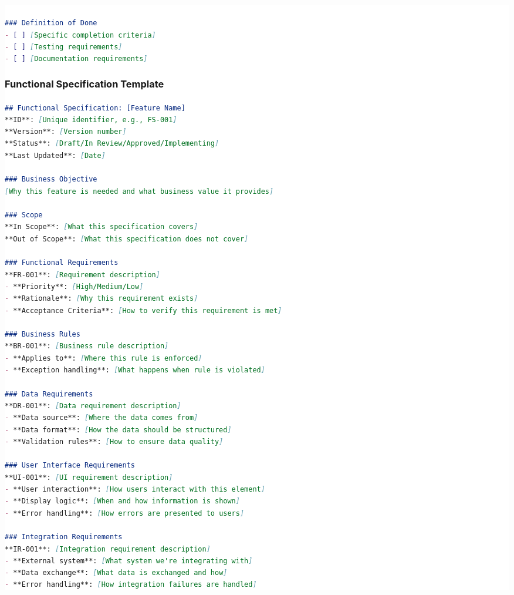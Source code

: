```markdown

### Definition of Done
- [ ] [Specific completion criteria]
- [ ] [Testing requirements]
- [ ] [Documentation requirements]
```

### Functional Specification Template
```markdown
## Functional Specification: [Feature Name]
**ID**: [Unique identifier, e.g., FS-001]
**Version**: [Version number]
**Status**: [Draft/In Review/Approved/Implementing]
**Last Updated**: [Date]

### Business Objective
[Why this feature is needed and what business value it provides]

### Scope
**In Scope**: [What this specification covers]
**Out of Scope**: [What this specification does not cover]

### Functional Requirements
**FR-001**: [Requirement description]
- **Priority**: [High/Medium/Low]
- **Rationale**: [Why this requirement exists]
- **Acceptance Criteria**: [How to verify this requirement is met]

### Business Rules
**BR-001**: [Business rule description]
- **Applies to**: [Where this rule is enforced]
- **Exception handling**: [What happens when rule is violated]

### Data Requirements
**DR-001**: [Data requirement description]
- **Data source**: [Where the data comes from]
- **Data format**: [How the data should be structured]
- **Validation rules**: [How to ensure data quality]

### User Interface Requirements
**UI-001**: [UI requirement description]
- **User interaction**: [How users interact with this element]
- **Display logic**: [When and how information is shown]
- **Error handling**: [How errors are presented to users]

### Integration Requirements
**IR-001**: [Integration requirement description]
- **External system**: [What system we're integrating with]
- **Data exchange**: [What data is exchanged and how]
- **Error handling**: [How integration failures are handled]
```
